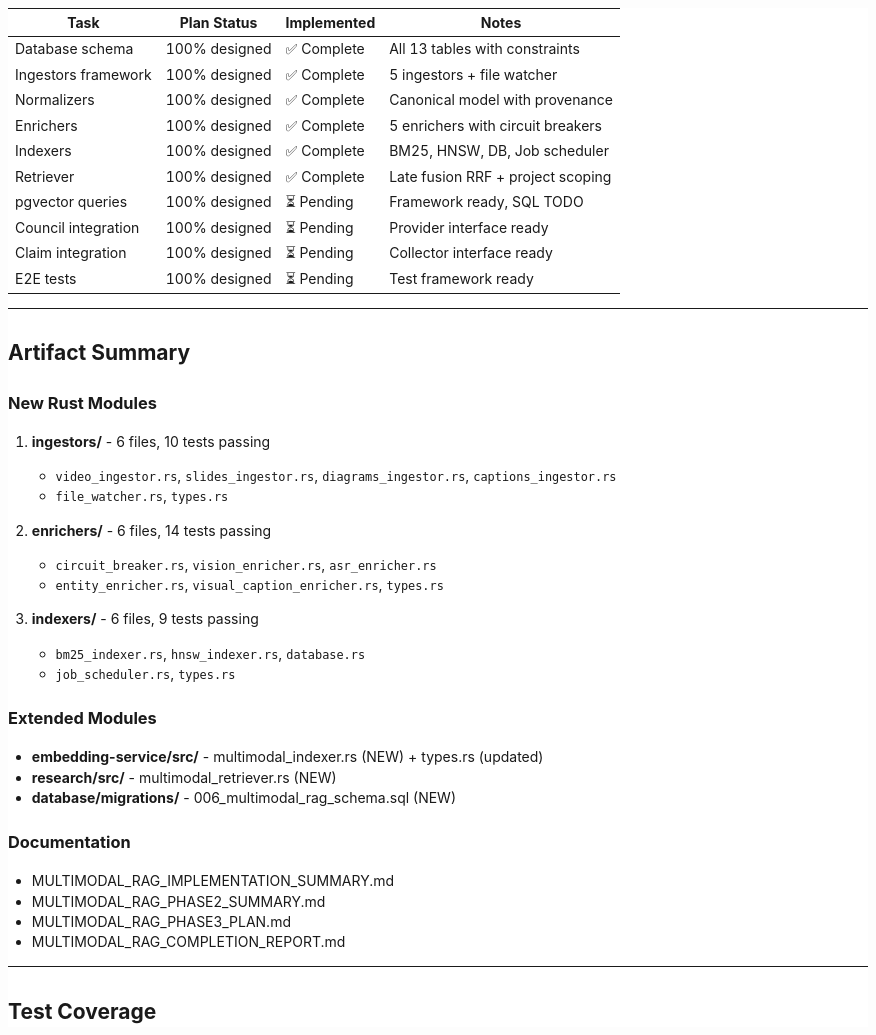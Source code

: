 | Task | Plan Status | Implemented | Notes |
|------|-------------|-------------|-------|
| Database schema | 100% designed | ✅ Complete | All 13 tables with constraints |
| Ingestors framework | 100% designed | ✅ Complete | 5 ingestors + file watcher |
| Normalizers | 100% designed | ✅ Complete | Canonical model with provenance |
| Enrichers | 100% designed | ✅ Complete | 5 enrichers with circuit breakers |
| Indexers | 100% designed | ✅ Complete | BM25, HNSW, DB, Job scheduler |
| Retriever | 100% designed | ✅ Complete | Late fusion RRF + project scoping |
| pgvector queries | 100% designed | ⏳ Pending | Framework ready, SQL TODO |
| Council integration | 100% designed | ⏳ Pending | Provider interface ready |
| Claim integration | 100% designed | ⏳ Pending | Collector interface ready |
| E2E tests | 100% designed | ⏳ Pending | Test framework ready |

---

## Artifact Summary

### New Rust Modules
1. **ingestors/** - 6 files, 10 tests passing
   - `video_ingestor.rs`, `slides_ingestor.rs`, `diagrams_ingestor.rs`, `captions_ingestor.rs`
   - `file_watcher.rs`, `types.rs`

2. **enrichers/** - 6 files, 14 tests passing
   - `circuit_breaker.rs`, `vision_enricher.rs`, `asr_enricher.rs`
   - `entity_enricher.rs`, `visual_caption_enricher.rs`, `types.rs`

3. **indexers/** - 6 files, 9 tests passing
   - `bm25_indexer.rs`, `hnsw_indexer.rs`, `database.rs`
   - `job_scheduler.rs`, `types.rs`

### Extended Modules
- **embedding-service/src/** - multimodal_indexer.rs (NEW) + types.rs (updated)
- **research/src/** - multimodal_retriever.rs (NEW)
- **database/migrations/** - 006_multimodal_rag_schema.sql (NEW)

### Documentation
- MULTIMODAL_RAG_IMPLEMENTATION_SUMMARY.md
- MULTIMODAL_RAG_PHASE2_SUMMARY.md
- MULTIMODAL_RAG_PHASE3_PLAN.md
- MULTIMODAL_RAG_COMPLETION_REPORT.md

---

## Test Coverage
